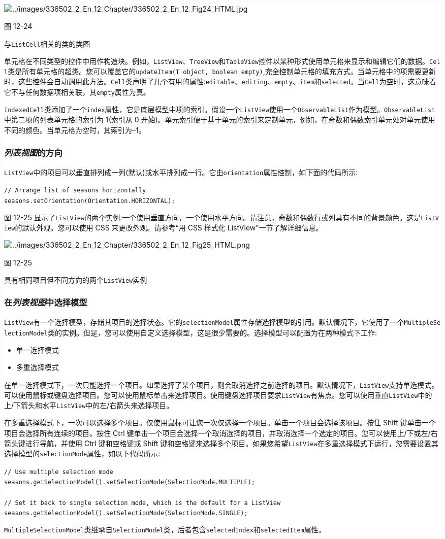 ![../images/336502_2_En_12_Chapter/336502_2_En_12_Fig24_HTML.jpg](../images/336502_2_En_12_Chapter/336502_2_En_12_Fig24_HTML.jpg)

图 12-24

与`ListCell`相关的类的类图

单元格在不同类型的控件中用作构造块。例如，`ListView`、`TreeView`和`TableView`控件以某种形式使用单元格来显示和编辑它们的数据。`Cell`类是所有单元格的超类。您可以覆盖它的`updateItem(T object, boolean empty)`,完全控制单元格的填充方式。当单元格中的项需要更新时，这些控件会自动调用此方法。`Cell`类声明了几个有用的属性:`editable`、`editing`、`empty`、`item`和`selected`。当`Cell`为空时，这意味着它不与任何数据项相关联，其`empty`属性为真。

`IndexedCell`类添加了一个`index`属性，它是底层模型中项的索引。假设一个`ListView`使用一个`ObservableList`作为模型。`ObservableList`中第二项的列表单元格的索引为 1(索引从 0 开始)。单元索引便于基于单元的索引来定制单元，例如，在奇数和偶数索引单元处对单元使用不同的颜色。当单元格为空时，其索引为–1。

### *列表视图*的方向

`ListView`中的项目可以垂直排列成一列(默认)或水平排列成一行。它由`orientation`属性控制，如下面的代码所示:

```
// Arrange list of seasons horizontally
seasons.setOrientation(Orientation.HORIZONTAL);

```

图 [12-25](#Fig25) 显示了`ListView`的两个实例:一个使用垂直方向，一个使用水平方向。请注意，奇数和偶数行或列具有不同的背景颜色。这是`ListView`的默认外观。您可以使用 CSS 来更改外观。请参考“用 CSS 样式化 ListView”一节了解详细信息。

![../images/336502_2_En_12_Chapter/336502_2_En_12_Fig25_HTML.png](../images/336502_2_En_12_Chapter/336502_2_En_12_Fig25_HTML.png)

图 12-25

具有相同项目但不同方向的两个`ListView`实例

### 在*列表视图*中选择模型

`ListView`有一个选择模型，存储其项目的选择状态。它的`selectionModel`属性存储选择模型的引用。默认情况下，它使用了一个`MultipleSelectionModel`类的实例。但是，您可以使用自定义选择模型，这是很少需要的。选择模型可以配置为在两种模式下工作:

*   单一选择模式

*   多重选择模式

在单一选择模式下，一次只能选择一个项目。如果选择了某个项目，则会取消选择之前选择的项目。默认情况下，`ListView`支持单选模式。可以使用鼠标或键盘选择项目。您可以使用鼠标单击来选择项目。使用键盘选择项目要求`ListView`有焦点。您可以使用垂直`ListView`中的上/下箭头和水平`ListView`中的左/右箭头来选择项目。

在多重选择模式下，一次可以选择多个项目。仅使用鼠标可让您一次仅选择一个项目。单击一个项目会选择该项目。按住 Shift 键单击一个项目会选择所有连续的项目。按住 Ctrl 键单击一个项目会选择一个取消选择的项目，并取消选择一个选定的项目。您可以使用上/下或左/右箭头键进行导航，并使用 Ctrl 键和空格键或 Shift 键和空格键来选择多个项目。如果您希望`ListView`在多重选择模式下运行，您需要设置其选择模型的`selectionMode`属性，如以下代码所示:

```
// Use multiple selection mode
seasons.getSelectionModel().setSelectionMode(SelectionMode.MULTIPLE);

// Set it back to single selection mode, which is the default for a ListView
seasons.getSelectionModel().setSelectionMode(SelectionMode.SINGLE);

```

`MultipleSelectionModel`类继承自`SelectionModel`类，后者包含`selectedIndex`和`selectedItem`属性。
